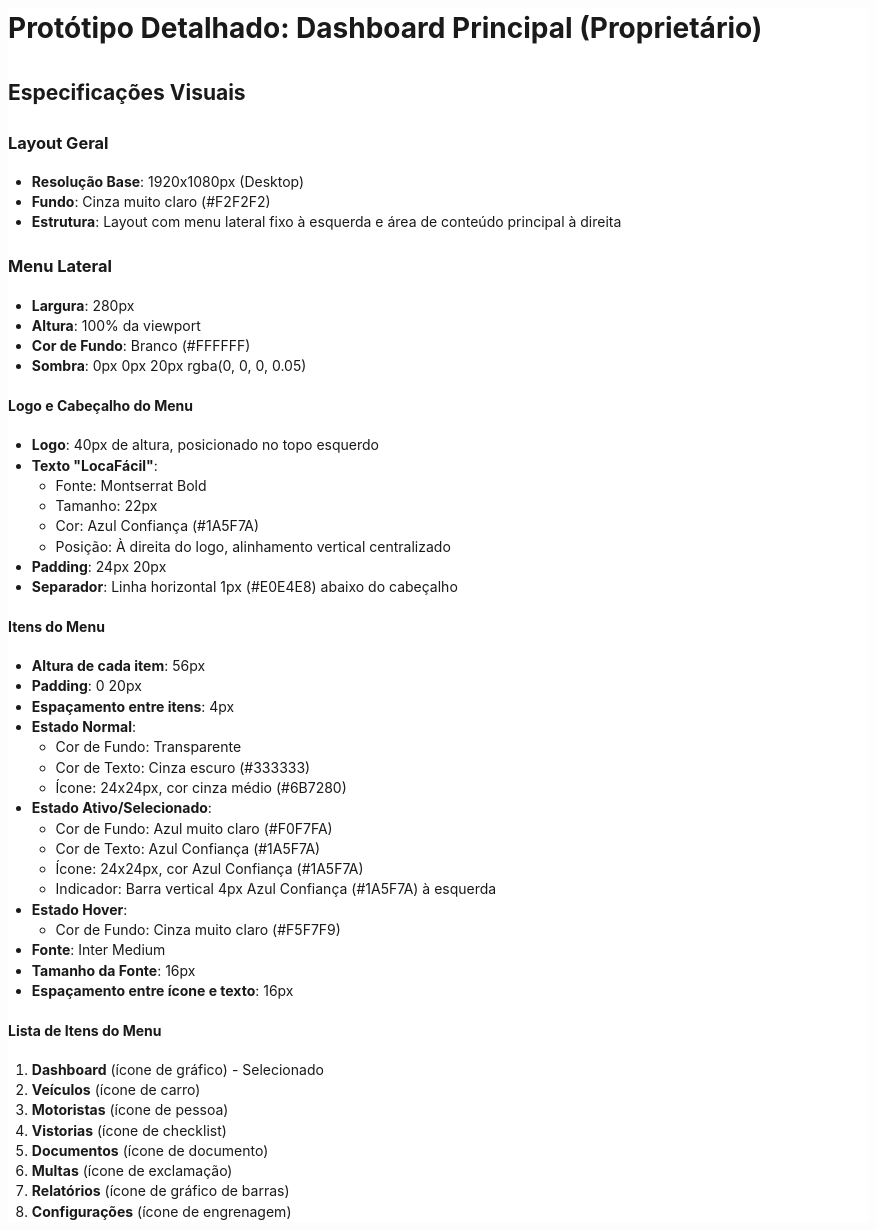 # Protótipo Detalhado: Dashboard Principal (Proprietário)

## Especificações Visuais

### Layout Geral
- **Resolução Base**: 1920x1080px (Desktop)
- **Fundo**: Cinza muito claro (#F2F2F2)
- **Estrutura**: Layout com menu lateral fixo à esquerda e área de conteúdo principal à direita

### Menu Lateral
- **Largura**: 280px
- **Altura**: 100% da viewport
- **Cor de Fundo**: Branco (#FFFFFF)
- **Sombra**: 0px 0px 20px rgba(0, 0, 0, 0.05)

#### Logo e Cabeçalho do Menu
- **Logo**: 40px de altura, posicionado no topo esquerdo
- **Texto "LocaFácil"**: 
  - Fonte: Montserrat Bold
  - Tamanho: 22px
  - Cor: Azul Confiança (#1A5F7A)
  - Posição: À direita do logo, alinhamento vertical centralizado
- **Padding**: 24px 20px
- **Separador**: Linha horizontal 1px (#E0E4E8) abaixo do cabeçalho

#### Itens do Menu
- **Altura de cada item**: 56px
- **Padding**: 0 20px
- **Espaçamento entre itens**: 4px
- **Estado Normal**:
  - Cor de Fundo: Transparente
  - Cor de Texto: Cinza escuro (#333333)
  - Ícone: 24x24px, cor cinza médio (#6B7280)
- **Estado Ativo/Selecionado**:
  - Cor de Fundo: Azul muito claro (#F0F7FA)
  - Cor de Texto: Azul Confiança (#1A5F7A)
  - Ícone: 24x24px, cor Azul Confiança (#1A5F7A)
  - Indicador: Barra vertical 4px Azul Confiança (#1A5F7A) à esquerda
- **Estado Hover**:
  - Cor de Fundo: Cinza muito claro (#F5F7F9)
- **Fonte**: Inter Medium
- **Tamanho da Fonte**: 16px
- **Espaçamento entre ícone e texto**: 16px

#### Lista de Itens do Menu
1. **Dashboard** (ícone de gráfico) - Selecionado
2. **Veículos** (ícone de carro)
3. **Motoristas** (ícone de pessoa)
4. **Vistorias** (ícone de checklist)
5. **Documentos** (ícone de documento)
6. **Multas** (ícone de exclamação)
7. **Relatórios** (ícone de gráfico de barras)
8. **Configurações** (ícone de engrenagem)
